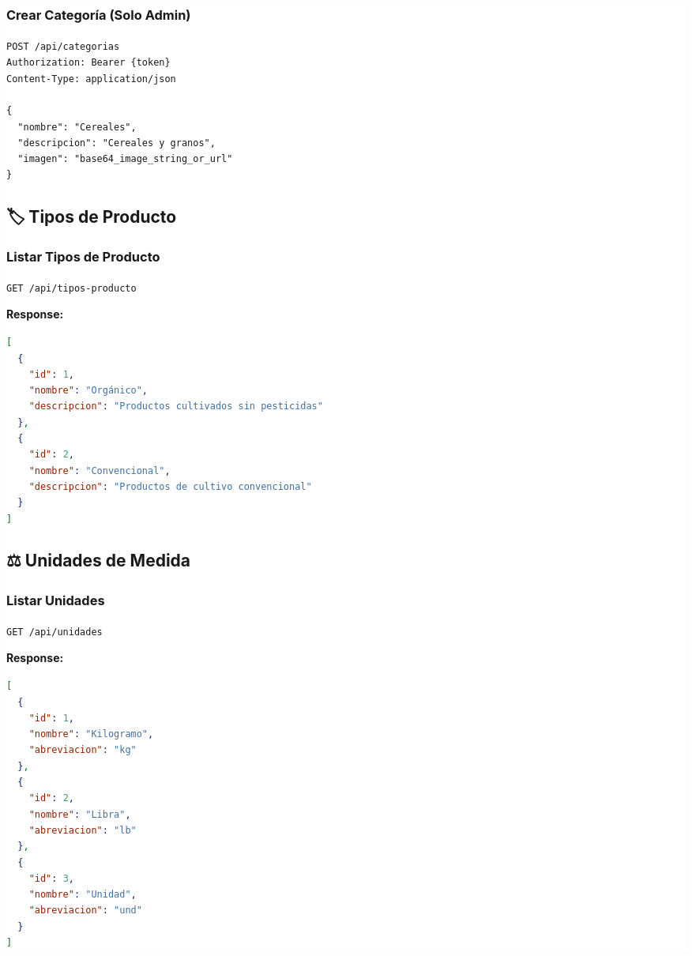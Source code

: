 ### Crear Categoría (Solo Admin)
```http
POST /api/categorias
Authorization: Bearer {token}
Content-Type: application/json

{
  "nombre": "Cereales",
  "descripcion": "Cereales y granos",
  "imagen": "base64_image_string_or_url"
}
```

## 🏷️ Tipos de Producto

### Listar Tipos de Producto
```http
GET /api/tipos-producto
```

**Response:**
```json
[
  {
    "id": 1,
    "nombre": "Orgánico",
    "descripcion": "Productos cultivados sin pesticidas"
  },
  {
    "id": 2,
    "nombre": "Convencional",
    "descripcion": "Productos de cultivo convencional"
  }
]
```

## ⚖️ Unidades de Medida

### Listar Unidades
```http
GET /api/unidades
```

**Response:**
```json
[
  {
    "id": 1,
    "nombre": "Kilogramo",
    "abreviacion": "kg"
  },
  {
    "id": 2,
    "nombre": "Libra",
    "abreviacion": "lb"
  },
  {
    "id": 3,
    "nombre": "Unidad",
    "abreviacion": "und"
  }
]
```
